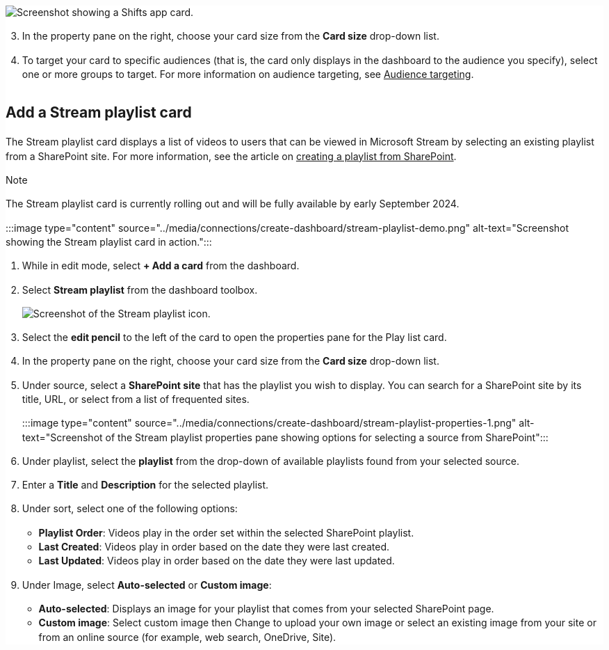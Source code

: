    ![Screenshot showing a Shifts app card.](../media/connections/shiftsicon.png)

3. In the property pane on the right, choose your card size from the **Card size** drop-down list.

4. To target your card to specific audiences (that is, the card only displays in the dashboard to the audience you specify), select one or more groups to target. For more information on audience targeting, see [Audience targeting](#apply-audience-targeting-to-cards).

## Add a Stream playlist card

The Stream playlist card displays a list of videos to users that can be viewed in Microsoft Stream by selecting an existing playlist from a SharePoint site. For more information, see the article on [creating a playlist from SharePoint](/stream/streamnew/stream-playlists-new-creation#create-a-playlist-from-sharepoint).

> [!NOTE]
>
> The Stream playlist card is currently rolling out and will be fully available by early September 2024.

:::image type="content" source="../media/connections/create-dashboard/stream-playlist-demo.png" alt-text="Screenshot showing the Stream playlist card in action.":::

1. While in edit mode, select **+ Add a card** from the dashboard.

2. Select **Stream playlist** from the dashboard toolbox.

    ![Screenshot of the Stream playlist icon.](../media/connections/create-dashboard/stream-playlist-card-icon.png)

3. Select the **edit pencil** to the left of the card to open the properties pane for the Play list card.

4. In the property pane on the right, choose your card size from the **Card size** drop-down list.

5. Under source, select a **SharePoint site** that has the playlist you wish to display. You can search for a SharePoint site by its title, URL, or select from a list of frequented sites.

   :::image type="content" source="../media/connections/create-dashboard/stream-playlist-properties-1.png" alt-text="Screenshot of the Stream playlist properties pane showing options for selecting a source from SharePoint":::

6. Under playlist, select the **playlist** from the drop-down of available playlists found from your selected source.

7. Enter a **Title** and **Description** for the selected playlist.

8. Under sort, select one of the following options:
    - **Playlist Order**: Videos play in the order set within the selected SharePoint playlist.
    - **Last Created**: Videos play in order based on the date they were last created.
    - **Last Updated**: Videos play in order based on the date they were last updated.

9. Under Image, select **Auto-selected** or **Custom image**:
    - **Auto-selected**: Displays an image for your playlist that comes from your selected SharePoint page.
    - **Custom image**: Select custom image then Change to upload your own image or select an existing image from your site or from an online source (for example, web search, OneDrive, Site).
